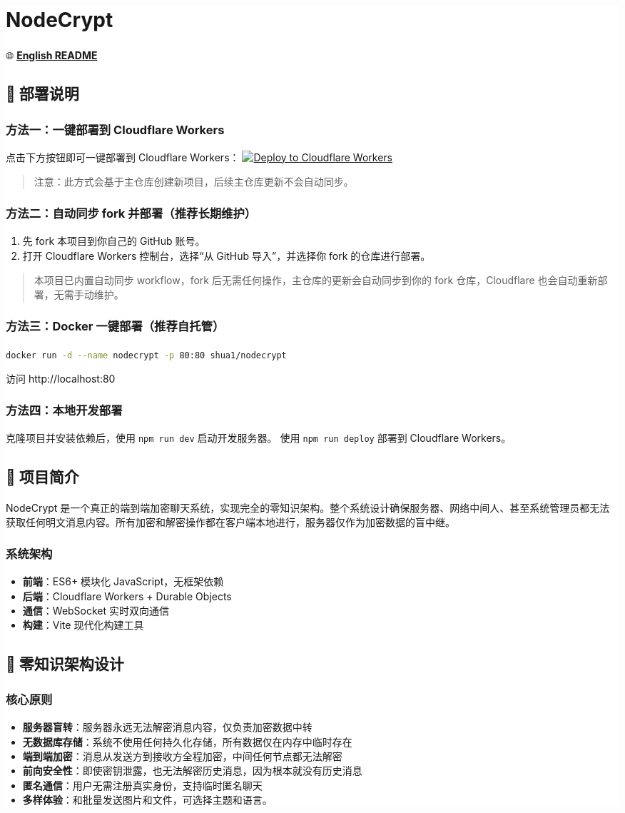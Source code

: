 # NodeCrypt

🌐 **[English README](README_EN.md)**

## 🚀 部署说明

### 方法一：一键部署到 Cloudflare Workers

点击下方按钮即可一键部署到 Cloudflare Workers：
[![Deploy to Cloudflare Workers](https://deploy.workers.cloudflare.com/button?projectName=NodeCrypt)](https://deploy.workers.cloudflare.com/?url=https://github.com/shuaiplus/NodeCrypt)
> 注意：此方式会基于主仓库创建新项目，后续主仓库更新不会自动同步。

### 方法二：自动同步 fork 并部署（推荐长期维护）
1. 先 fork 本项目到你自己的 GitHub 账号。
2. 打开 Cloudflare Workers 控制台，选择“从 GitHub 导入”，并选择你 fork 的仓库进行部署。
> 本项目已内置自动同步 workflow，fork 后无需任何操作，主仓库的更新会自动同步到你的 fork 仓库，Cloudflare 也会自动重新部署，无需手动维护。

### 方法三：Docker 一键部署（推荐自托管）

```bash
docker run -d --name nodecrypt -p 80:80 shua1/nodecrypt
```

访问 http://localhost:80

### 方法四：本地开发部署
克隆项目并安装依赖后，使用 `npm run dev` 启动开发服务器。
使用 `npm run deploy` 部署到 Cloudflare Workers。

## 📝 项目简介

NodeCrypt 是一个真正的端到端加密聊天系统，实现完全的零知识架构。整个系统设计确保服务器、网络中间人、甚至系统管理员都无法获取任何明文消息内容。所有加密和解密操作都在客户端本地进行，服务器仅作为加密数据的盲中继。

### 系统架构
- **前端**：ES6+ 模块化 JavaScript，无框架依赖
- **后端**：Cloudflare Workers + Durable Objects
- **通信**：WebSocket 实时双向通信
- **构建**：Vite 现代化构建工具

## 🔐 零知识架构设计

### 核心原则
- **服务器盲转**：服务器永远无法解密消息内容，仅负责加密数据中转
- **无数据库存储**：系统不使用任何持久化存储，所有数据仅在内存中临时存在
- **端到端加密**：消息从发送方到接收方全程加密，中间任何节点都无法解密
- **前向安全性**：即使密钥泄露，也无法解密历史消息，因为根本就没有历史消息
- **匿名通信**：用户无需注册真实身份，支持临时匿名聊天
- **多样体验**：和批量发送图片和文件，可选择主题和语言。

